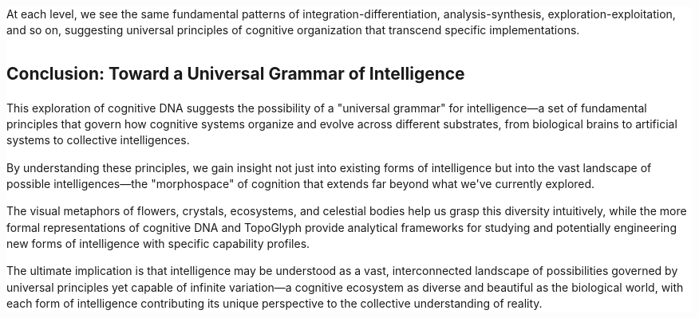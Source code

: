 At each level, we see the same fundamental patterns of integration-differentiation, analysis-synthesis, exploration-exploitation, and so on, suggesting universal principles of cognitive organization that transcend specific implementations.

## Conclusion: Toward a Universal Grammar of Intelligence

This exploration of cognitive DNA suggests the possibility of a "universal grammar" for intelligence—a set of fundamental principles that govern how cognitive systems organize and evolve across different substrates, from biological brains to artificial systems to collective intelligences.

By understanding these principles, we gain insight not just into existing forms of intelligence but into the vast landscape of possible intelligences—the "morphospace" of cognition that extends far beyond what we've currently explored.

The visual metaphors of flowers, crystals, ecosystems, and celestial bodies help us grasp this diversity intuitively, while the more formal representations of cognitive DNA and TopoGlyph provide analytical frameworks for studying and potentially engineering new forms of intelligence with specific capability profiles.

The ultimate implication is that intelligence may be understood as a vast, interconnected landscape of possibilities governed by universal principles yet capable of infinite variation—a cognitive ecosystem as diverse and beautiful as the biological world, with each form of intelligence contributing its unique perspective to the collective understanding of reality.

